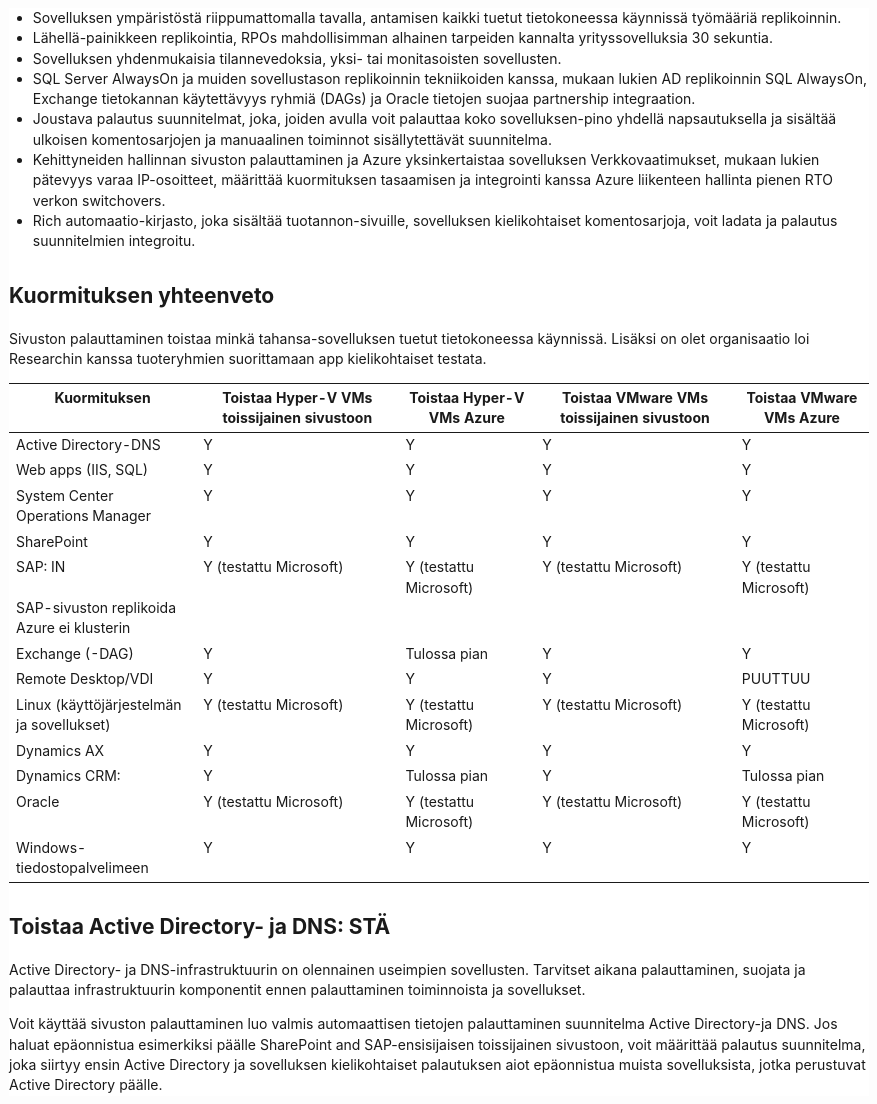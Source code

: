 - Sovelluksen ympäristöstä riippumattomalla tavalla, antamisen kaikki tuetut tietokoneessa käynnissä työmääriä replikoinnin.
- Lähellä-painikkeen replikointia, RPOs mahdollisimman alhainen tarpeiden kannalta yrityssovelluksia 30 sekuntia.
- Sovelluksen yhdenmukaisia tilannevedoksia, yksi- tai monitasoisten sovellusten.
- SQL Server AlwaysOn ja muiden sovellustason replikoinnin tekniikoiden kanssa, mukaan lukien AD replikoinnin SQL AlwaysOn, Exchange tietokannan käytettävyys ryhmiä (DAGs) ja Oracle tietojen suojaa partnership integraation.
- Joustava palautus suunnitelmat, joka, joiden avulla voit palauttaa koko sovelluksen-pino yhdellä napsautuksella ja sisältää ulkoisen komentosarjojen ja manuaalinen toiminnot sisällytettävät suunnitelma.
- Kehittyneiden hallinnan sivuston palauttaminen ja Azure yksinkertaistaa sovelluksen Verkkovaatimukset, mukaan lukien pätevyys varaa IP-osoitteet, määrittää kuormituksen tasaamisen ja integrointi kanssa Azure liikenteen hallinta pienen RTO verkon switchovers.
-  Rich automaatio-kirjasto, joka sisältää tuotannon-sivuille, sovelluksen kielikohtaiset komentosarjoja, voit ladata ja palautus suunnitelmien integroitu.



## <a name="workload-summary"></a>Kuormituksen yhteenveto

Sivuston palauttaminen toistaa minkä tahansa-sovelluksen tuetut tietokoneessa käynnissä. Lisäksi on olet organisaatio loi Researchin kanssa tuoteryhmien suorittamaan app kielikohtaiset testata.

**Kuormituksen** | **Toistaa Hyper-V VMs toissijainen sivustoon** | **Toistaa Hyper-V VMs Azure** | **Toistaa VMware VMs toissijainen sivustoon** | **Toistaa VMware VMs Azure**
---|---|---|---|---
Active Directory-DNS | Y | Y | Y | Y
Web apps (IIS, SQL) | Y | Y | Y | Y
System Center Operations Manager | Y | Y | Y | Y
SharePoint | Y | Y | Y | Y
SAP: IN<br/><br/>SAP-sivuston replikoida Azure ei klusterin | Y (testattu Microsoft) | Y (testattu Microsoft) | Y (testattu Microsoft) | Y (testattu Microsoft)
Exchange (-DAG) | Y | Tulossa pian | Y | Y
Remote Desktop/VDI | Y | Y | Y | PUUTTUU
Linux (käyttöjärjestelmän ja sovellukset) | Y (testattu Microsoft) | Y (testattu Microsoft) | Y (testattu Microsoft) | Y (testattu Microsoft)
Dynamics AX | Y | Y | Y | Y
Dynamics CRM: | Y | Tulossa pian | Y | Tulossa pian
Oracle | Y (testattu Microsoft) | Y (testattu Microsoft) | Y (testattu Microsoft) | Y (testattu Microsoft)
Windows-tiedostopalvelimeen | Y | Y | Y | Y


## <a name="replicate-active-directory-and-dns"></a>Toistaa Active Directory- ja DNS: STÄ

Active Directory- ja DNS-infrastruktuurin on olennainen useimpien sovellusten. Tarvitset aikana palauttaminen, suojata ja palauttaa infrastruktuurin komponentit ennen palauttaminen toiminnoista ja sovellukset.

Voit käyttää sivuston palauttaminen luo valmis automaattisen tietojen palauttaminen suunnitelma Active Directory-ja DNS. Jos haluat epäonnistua esimerkiksi päälle SharePoint and SAP-ensisijaisen toissijainen sivustoon, voit määrittää palautus suunnitelma, joka siirtyy ensin Active Directory ja sovelluksen kielikohtaiset palautuksen aiot epäonnistua muista sovelluksista, jotka perustuvat Active Directory päälle.
